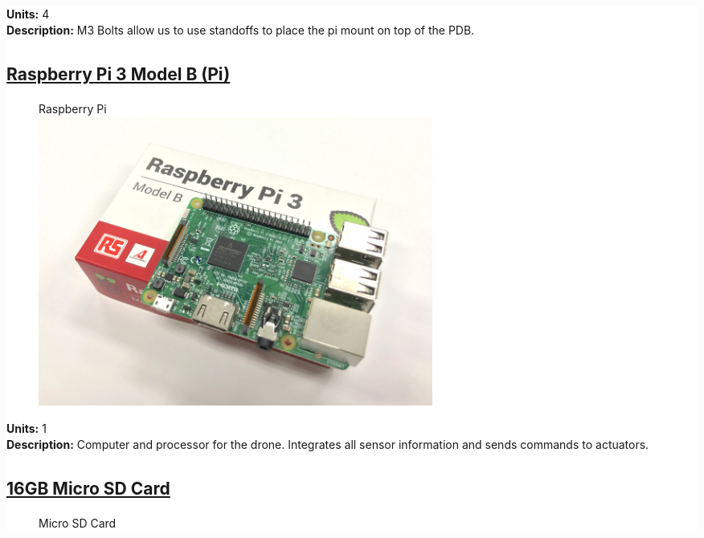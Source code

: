 **Units:** 4    
**Description:** M3 Bolts allow us to use standoffs to place the pi mount on top of the PDB.

## [**Raspberry Pi 3 Model B (Pi)**](https://www.alliedelec.com/product/raspberry-pi/raspberry-pi-3/70816528/)
<figure>
    <figcaption>Raspberry Pi</figcaption>
    <img style='width:35em' src="photos/pi_on_box.png"/>
</figure>  

**Units:** 1   
**Description:** Computer and processor for the drone. Integrates all sensor information and sends commands to actuators. 

## [**16GB Micro SD Card**](https://www.amazon.com/SanDisk-Mobile-MicroSDHC-SDSDQM-B35A-Adapter/dp/B004ZIENBA/)
<figure>
    <figcaption>Micro SD Card</figcaption>